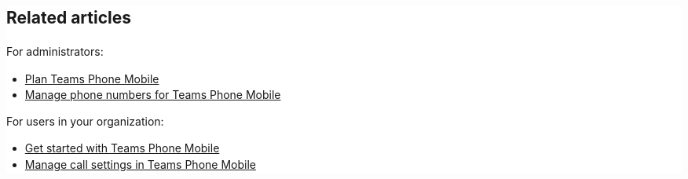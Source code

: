 ## Related articles

For administrators:

- [Plan Teams Phone Mobile](operator-connect-mobile-plan.md)
- [Manage phone numbers for Teams Phone Mobile](operator-connect-mobile-configure-numbers.md)

For users in your organization:

- [Get started with Teams Phone Mobile](https://prod.support.services.microsoft.com/en-us/office/getting-started-with-teams-phone-mobile-c37a6764-6c4f-4685-a26f-b84c12a71697)
- [Manage call settings in Teams Phone Mobile](https://prod.support.services.microsoft.com/en-us/office/manage-call-settings-in-microsoft-teams-phone-mobile-dbe4098a-198f-4101-b769-ecf0da9b33e2)










